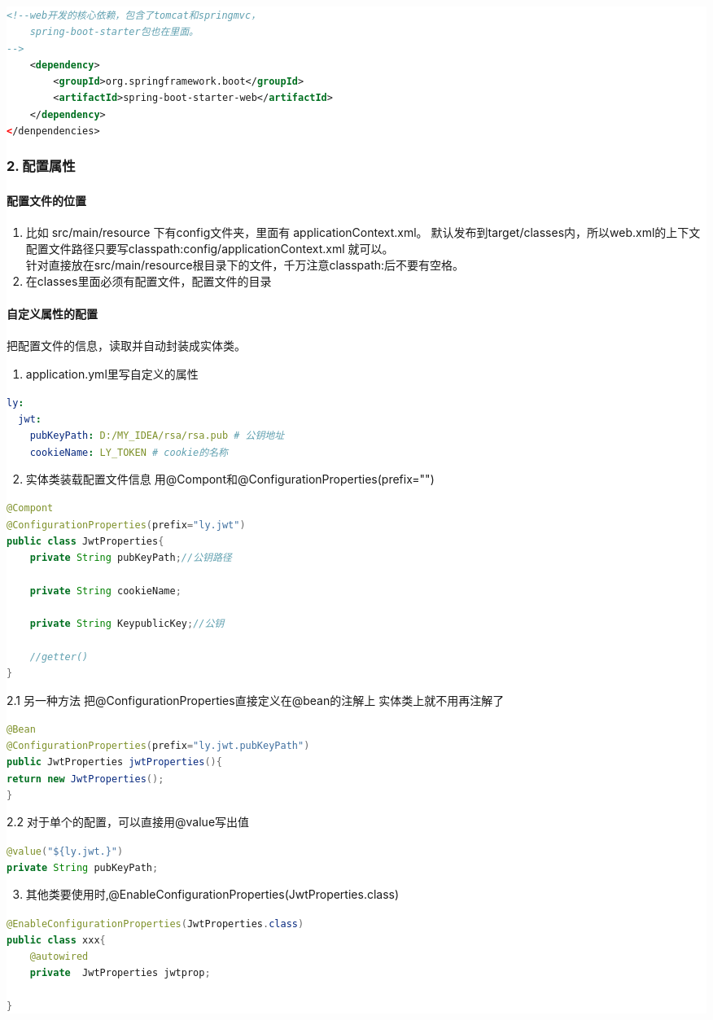 ```xml
<!--web开发的核心依赖，包含了tomcat和springmvc，
    spring-boot-starter包也在里面。         
-->
    <dependency>
        <groupId>org.springframework.boot</groupId>
        <artifactId>spring-boot-starter-web</artifactId>
    </dependency>
</denpendencies>
```
### 2. 配置属性
#### 配置文件的位置
1. 比如 src/main/resource 下有config文件夹，里面有 applicationContext.xml。   默认发布到target/classes内，所以web.xml的上下文配置文件路径只要写classpath:config/applicationContext.xml 就可以。   
  针对直接放在src/main/resource根目录下的文件，千万注意classpath:后不要有空格。
2. 在classes里面必须有配置文件，配置文件的目录
#### 自定义属性的配置
把配置文件的信息，读取并自动封装成实体类。
1. application.yml里写自定义的属性
```yml
ly:
  jwt:
    pubKeyPath: D:/MY_IDEA/rsa/rsa.pub # 公钥地址
    cookieName: LY_TOKEN # cookie的名称
```
2. 实体类装载配置文件信息 用@Compont和@ConfigurationProperties(prefix="") 
```java
@Compont
@ConfigurationProperties(prefix="ly.jwt")
public class JwtProperties{
    private String pubKeyPath;//公钥路径

    private String cookieName;

    private String KeypublicKey;//公钥
    
    //getter()
}
```
2.1 另一种方法  把@ConfigurationProperties直接定义在@bean的注解上
实体类上就不用再注解了

```java
@Bean
@ConfigurationProperties(prefix="ly.jwt.pubKeyPath")
public JwtProperties jwtProperties(){
return new JwtProperties();
}
```
2.2 对于单个的配置，可以直接用@value写出值
```java
@value("${ly.jwt.}")
private String pubKeyPath;
```
3. 其他类要使用时,@EnableConfigurationProperties(JwtProperties.class)
```java
@EnableConfigurationProperties(JwtProperties.class)
public class xxx{
    @autowired
    private  JwtProperties jwtprop;

}
```

